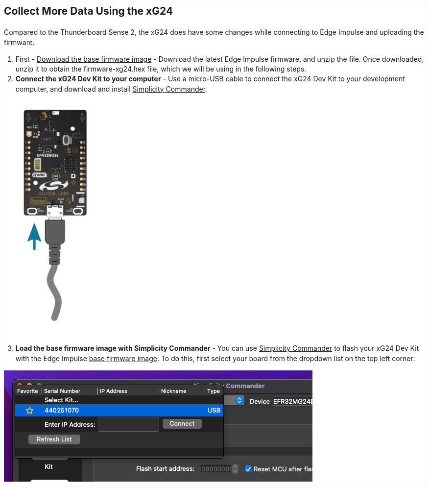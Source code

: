 ## Collect More Data Using the xG24

Compared to the Thunderboard Sense 2, the xG24 does have some changes while connecting to Edge Impulse and uploading the firmware.

1. First - [Download the base firmware image](https://cdn.edgeimpulse.com/firmware/silabs-xg24.zip) - Download the latest Edge Impulse firmware, and unzip the file. Once downloaded, unzip it to obtain the firmware-xg24.hex file, which we will be using in the following steps.
2. **Connect the xG24 Dev Kit to your computer** - Use a micro-USB cable to connect the xG24 Dev Kit to your development computer, and download and install [Simplicity Commander](https://community.silabs.com/s/article/simplicity-commander).

![](../.gitbook/assets/silabs-xg24-posture-detection/ConnectG24.webp)

3. **Load the base firmware image with Simplicity Commander** - You can use [Simplicity Commander](https://community.silabs.com/s/article/simplicity-commander) to flash your xG24 Dev Kit with the Edge Impulse [base firmware image](https://cdn.edgeimpulse.com/firmware/silabs-xg24.zip). To do this, first select your board from the dropdown list on the top left corner:

![](../.gitbook/assets/silabs-xg24-posture-detection/xg24-dk-commander-select-board.webp)

